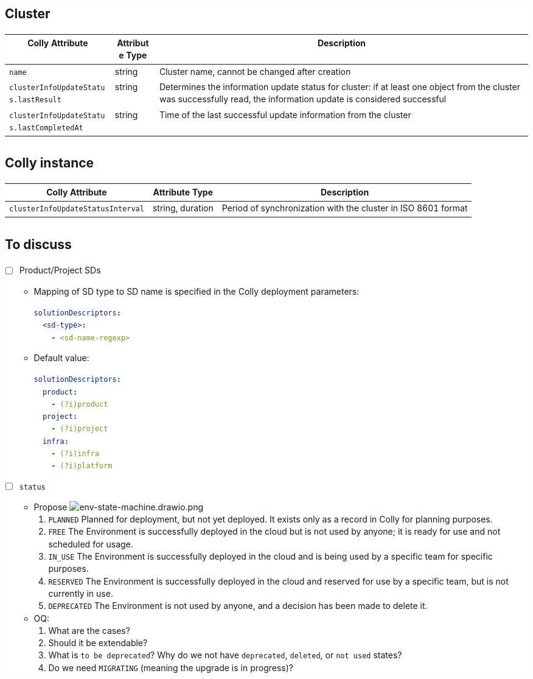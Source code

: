 ## Cluster

| Colly Attribute                           | Attribute Type | Description                                                                                                                                                                                                    |
|-------------------------------------------|----------------|----------------------------------------------------------------------------------------------------------------------------------------------------------------------------------------------------------------|
| `name`                                    | string         | Cluster name, cannot be changed after creation                                                                                                                          |
| `clusterInfoUpdateStatus.lastResult`      | string         | Determines the information update status for cluster: if at least one object from the cluster was successfully read, the information update is considered successful                                            |
| `clusterInfoUpdateStatus.lastCompletedAt` | string         | Time of the last successful update information from the cluster                                                                                                          |

## Colly instance

| Colly Attribute                    | Attribute Type   | Description                                                   |
|------------------------------------|----------------- |---------------------------------------------------------------|
| `clusterInfoUpdateStatusInterval`  | string, duration | Period of synchronization with the cluster in ISO 8601 format |

## To discuss

- [ ] Product/Project SDs
  - Mapping of SD type to SD name is specified in the Colly deployment parameters:

    ```yaml
    solutionDescriptors:
      <sd-type>:
        - <sd-name-regexp>
    ```

  - Default value:

      ```yaml
      solutionDescriptors:
        product:
          - (?i)product
        project:
          - (?i)project
        infra:
          - (?i)infra
          - (?i)platform
      ```

- [ ] `status`

  - Propose ![env-state-machine.drawio.png](/docs/images/env-state-machine.drawio.png)
    1. `PLANNED` Planned for deployment, but not yet deployed. It exists only as a record in Colly for planning purposes.
    2. `FREE` The Environment is successfully deployed in the cloud but is not used by anyone; it is ready for use and not scheduled for usage.
    3. `IN_USE` The Environment is successfully deployed in the cloud and is being used by a specific team for specific purposes.
    4. `RESERVED` The Environment is successfully deployed in the cloud and reserved for use by a specific team, but is not currently in use.
    5. `DEPRECATED` The Environment is not used by anyone, and a decision has been made to delete it.
  - OQ:
    1. What are the cases?
    2. Should it be extendable?
    3. What is `to be deprecated`? Why do we not have `deprecated`, `deleted`, or `not used` states?
    4. Do we need `MIGRATING` (meaning the upgrade is in progress)?
